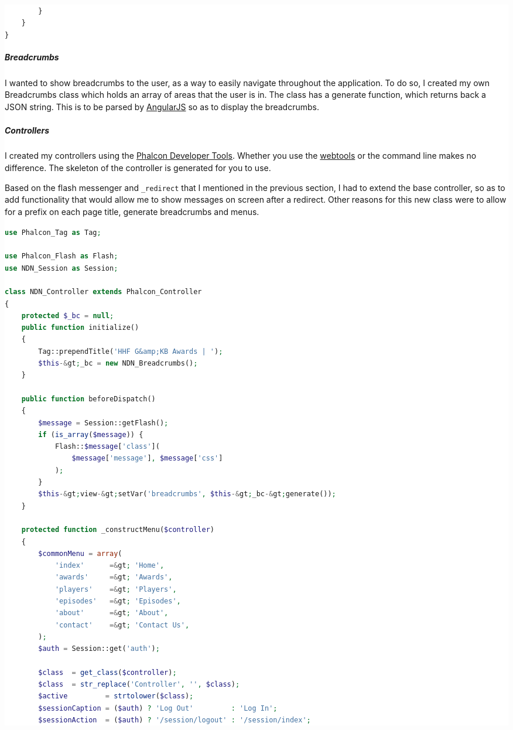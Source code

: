 ```php
        }
    }
}
```

##### Breadcrumbs
I wanted to show breadcrumbs to the user, as a way to easily navigate throughout the application. To do so, I created my own Breadcrumbs class which holds an array of areas that the user is in. The class has a generate function, which returns back a JSON string. This is to be parsed by [AngularJS](http://angularjs.org) so as to display the breadcrumbs.

##### Controllers
I created my controllers using the [Phalcon Developer Tools](https://github.com/phalcon/phalcon-devtools). Whether you use the [webtools](http://vimeo.com/42367665) or the command line makes no difference. The skeleton of the controller is generated for you to use.

Based on the flash messenger and `_redirect` that I mentioned in the previous section, I had to extend the base controller, so as to add functionality that would allow me to show messages on screen after a redirect. Other reasons for this new class were to allow for a prefix on each page title, generate breadcrumbs and menus.

```php
use Phalcon_Tag as Tag;

use Phalcon_Flash as Flash;
use NDN_Session as Session;

class NDN_Controller extends Phalcon_Controller 
{
    protected $_bc = null;
    public function initialize()
    {
        Tag::prependTitle('HHF G&amp;KB Awards | ');
        $this-&gt;_bc = new NDN_Breadcrumbs();
    }

    public function beforeDispatch()
    {
        $message = Session::getFlash();
        if (is_array($message)) {
            Flash::$message['class'](
                $message['message'], $message['css']
            );
        }
        $this-&gt;view-&gt;setVar('breadcrumbs', $this-&gt;_bc-&gt;generate());
    }

    protected function _constructMenu($controller)
    {
        $commonMenu = array(
            'index'      =&gt; 'Home', 
            'awards'     =&gt; 'Awards', 
            'players'    =&gt; 'Players', 
            'episodes'   =&gt; 'Episodes', 
            'about'      =&gt; 'About', 
            'contact'    =&gt; 'Contact Us', 
        ); 
        $auth = Session::get('auth'); 

        $class  = get_class($controller); 
        $class  = str_replace('Controller', '', $class); 
        $active         = strtolower($class); 
        $sessionCaption = ($auth) ? 'Log Out'         : 'Log In'; 
        $sessionAction  = ($auth) ? '/session/logout' : '/session/index'; 
```